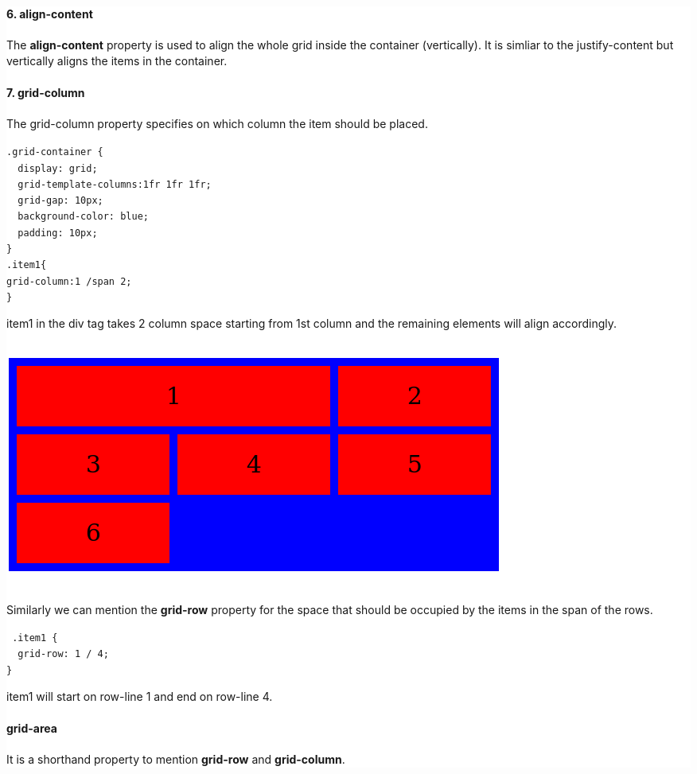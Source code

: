 #### 6. align-content

The **align-content** property is used to align the whole grid inside the container (vertically). It is simliar to the justify-content but vertically aligns the items in the container.

#### 7. grid-column

The grid-column property specifies on which column the item should be placed.
```
.grid-container {
  display: grid;
  grid-template-columns:1fr 1fr 1fr;
  grid-gap: 10px;
  background-color: blue;
  padding: 10px;
}
.item1{
grid-column:1 /span 2;
}
```
item1 in the div tag takes 2 column space starting from 1st column and the remaining elements will align accordingly.

![output](html-tech/grid_column.png)

Similarly we can mention the **grid-row** property for the space that should be occupied by the items in the span of the rows.

```
 .item1 {
  grid-row: 1 / 4;
}
```
item1  will start on row-line 1 and end on row-line 4.

#### grid-area

It is a shorthand property to mention **grid-row** and **grid-column**.
